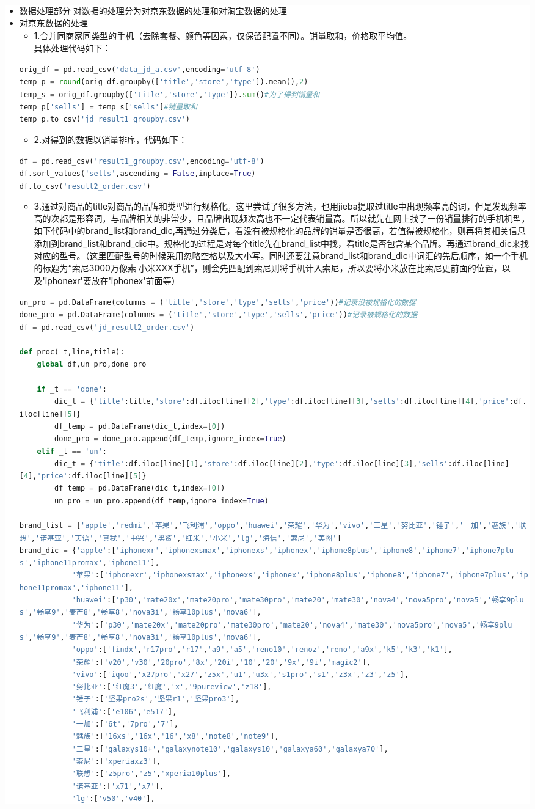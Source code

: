 + 数据处理部分
对数据的处理分为对京东数据的处理和对淘宝数据的处理  
+ 对京东数据的处理
    + 1.合并同商家同类型的手机（去除套餐、颜色等因素，仅保留配置不同）。销量取和，价格取平均值。  
    具体处理代码如下：
    ```python
    orig_df = pd.read_csv('data_jd_a.csv',encoding='utf-8')
    temp_p = round(orig_df.groupby(['title','store','type']).mean(),2)
    temp_s = orig_df.groupby(['title','store','type']).sum()#为了得到销量和
    temp_p['sells'] = temp_s['sells']#销量取和
    temp_p.to_csv('jd_result1_groupby.csv')
    ```
    + 2.对得到的数据以销量排序，代码如下：
    ```python
    df = pd.read_csv('result1_groupby.csv',encoding='utf-8')
    df.sort_values('sells',ascending = False,inplace=True)
    df.to_csv('result2_order.csv')
    ```
    + 3.通过对商品的title对商品的品牌和类型进行规格化。这里尝试了很多方法，也用jieba提取过title中出现频率高的词，但是发现频率高的次都是形容词，与品牌相关的非常少，且品牌出现频次高也不一定代表销量高。所以就先在网上找了一份销量排行的手机机型，如下代码中的brand_list和brand_dic,再通过分类后，看没有被规格化的品牌的销量是否很高，若值得被规格化，则再将其相关信息添加到brand_list和brand_dic中。规格化的过程是对每个title先在brand_list中找，看title是否包含某个品牌。再通过brand_dic来找对应的型号。（这里匹配型号的时候采用忽略空格以及大小写。同时还要注意brand_list和brand_dic中词汇的先后顺序，如一个手机的标题为“索尼3000万像素 小米XXX手机”，则会先匹配到索尼则将手机计入索尼，所以要将小米放在比索尼更前面的位置，以及'iphonexr'要放在'iphonex'前面等）
    ```python
    un_pro = pd.DataFrame(columns = ('title','store','type','sells','price'))#记录没被规格化的数据
    done_pro = pd.DataFrame(columns = ('title','store','type','sells','price'))#记录被规格化的数据
    df = pd.read_csv('jd_result2_order.csv')

    def proc(_t,line,title):
        global df,un_pro,done_pro

        if _t == 'done':
            dic_t = {'title':title,'store':df.iloc[line][2],'type':df.iloc[line][3],'sells':df.iloc[line][4],'price':df.iloc[line][5]}
            df_temp = pd.DataFrame(dic_t,index=[0])
            done_pro = done_pro.append(df_temp,ignore_index=True)
        elif _t == 'un':
            dic_t = {'title':df.iloc[line][1],'store':df.iloc[line][2],'type':df.iloc[line][3],'sells':df.iloc[line][4],'price':df.iloc[line][5]}
            df_temp = pd.DataFrame(dic_t,index=[0])
            un_pro = un_pro.append(df_temp,ignore_index=True)
        
    brand_list = ['apple','redmi','苹果','飞利浦','oppo','huawei','荣耀','华为','vivo','三星','努比亚','锤子','一加','魅族','联想','诺基亚','天语','真我','中兴','黑鲨','红米','小米','lg','海信','索尼','美图']
    brand_dic = {'apple':['iphonexr','iphonexsmax','iphonexs','iphonex','iphone8plus','iphone8','iphone7','iphone7plus','iphone11promax','iphone11'],
                '苹果':['iphonexr','iphonexsmax','iphonexs','iphonex','iphone8plus','iphone8','iphone7','iphone7plus','iphone11promax','iphone11'],
                'huawei':['p30','mate20x','mate20pro','mate30pro','mate20','mate30','nova4','nova5pro','nova5','畅享9plus','畅享9','麦芒8','畅享8','nova3i','畅享10plus','nova6'],
                '华为':['p30','mate20x','mate20pro','mate30pro','mate20','nova4','mate30','nova5pro','nova5','畅享9plus','畅享9','麦芒8','畅享8','nova3i','畅享10plus','nova6'],
                'oppo':['findx','r17pro','r17','a9','a5','reno10','renoz','reno','a9x','k5','k3','k1'],
                '荣耀':['v20','v30','20pro','8x','20i','10','20','9x','9i','magic2'],
                'vivo':['iqoo','x27pro','x27','z5x','u1','u3x','s1pro','s1','z3x','z3','z5'],
                '努比亚':['红魔3','红魔','x','9pureview','z18'],
                '锤子':['坚果pro2s','坚果r1','坚果pro3'],
                '飞利浦':['e106','e517'],
                '一加':['6t','7pro','7'],
                '魅族':['16xs','16x','16','x8','note8','note9'],
                '三星':['galaxys10+','galaxynote10','galaxys10','galaxya60','galaxya70'],
                '索尼':['xperiaxz3'],
                '联想':['z5pro','z5','xperia10plus'],
                '诺基亚':['x71','x7'],
                'lg':['v50','v40'],